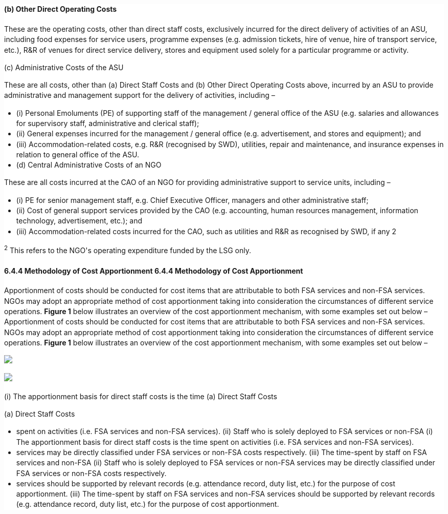 #### (b) Other Direct Operating Costs

These are the operating costs, other than direct staff costs, exclusively incurred for the direct delivery of activities of an ASU, including food expenses for service users, programme expenses (e.g. admission tickets, hire of venue, hire of transport service, etc.), R&R of venues for direct service delivery, stores and equipment used solely for a particular programme or activity.

(c) Administrative Costs of the ASU

These are all costs, other than (a) Direct Staff Costs and (b) Other Direct Operating Costs above, incurred by an ASU to provide administrative and management support for the delivery of activities, including –

- (i) Personal Emoluments (PE) of supporting staff of the management / general office of the ASU (e.g. salaries and allowances for supervisory staff, administrative and clerical staff);
- (ii) General expenses incurred for the management / general office (e.g. advertisement, and stores and equipment); and
- (iii) Accommodation-related costs, e.g. R&R (recognised by SWD), utilities, repair and maintenance, and insurance expenses in relation to general office of the ASU.
- (d) Central Administrative Costs of an NGO

These are all costs incurred at the CAO of an NGO for providing administrative support to service units, including –

- (i) PE for senior management staff, e.g. Chief Executive Officer, managers and other administrative staff;
- (ii) Cost of general support services provided by the CAO (e.g. accounting, human resources management, information technology, advertisement, etc.); and
- (iii) Accommodation-related costs incurred for the CAO, such as utilities and R&R as recognised by SWD, if any 2

<sup>2</sup> This refers to the NGO's operating expenditure funded by the LSG only.

#### 6.4.4 Methodology of Cost Apportionment 6.4.4 Methodology of Cost Apportionment

Apportionment of costs should be conducted for cost items that are attributable to both FSA services and non-FSA services. NGOs may adopt an appropriate method of cost apportionment taking into consideration the circumstances of different service operations. **Figure 1** below illustrates an overview of the cost apportionment mechanism, with some examples set out below – Apportionment of costs should be conducted for cost items that are attributable to both FSA services and non-FSA services. NGOs may adopt an appropriate method of cost apportionment taking into consideration the circumstances of different service operations. **Figure 1** below illustrates an overview of the cost apportionment mechanism, with some examples set out below –

![](_page_50_Figure_2.jpeg)

![](_page_50_Figure_3.jpeg)

(i) The apportionment basis for direct staff costs is the time (a) Direct Staff Costs

(a) Direct Staff Costs

- spent on activities (i.e. FSA services and non-FSA services). (ii) Staff who is solely deployed to FSA services or non-FSA (i) The apportionment basis for direct staff costs is the time spent on activities (i.e. FSA services and non-FSA services).
- services may be directly classified under FSA services or non-FSA costs respectively. (iii) The time-spent by staff on FSA services and non-FSA (ii) Staff who is solely deployed to FSA services or non-FSA services may be directly classified under FSA services or non-FSA costs respectively.
- services should be supported by relevant records (e.g. attendance record, duty list, etc.) for the purpose of cost apportionment. (iii) The time-spent by staff on FSA services and non-FSA services should be supported by relevant records (e.g. attendance record, duty list, etc.) for the purpose of cost apportionment.
